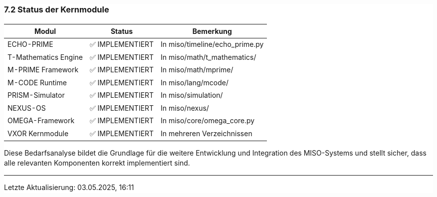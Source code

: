 ### 7.2 Status der Kernmodule

| Modul | Status | Bemerkung |
|-------|--------|----------|
| ECHO-PRIME | ✅ IMPLEMENTIERT | In miso/timeline/echo_prime.py |
| T-Mathematics Engine | ✅ IMPLEMENTIERT | In miso/math/t_mathematics/ |
| M-PRIME Framework | ✅ IMPLEMENTIERT | In miso/math/mprime/ |
| M-CODE Runtime | ✅ IMPLEMENTIERT | In miso/lang/mcode/ |
| PRISM-Simulator | ✅ IMPLEMENTIERT | In miso/simulation/ |
| NEXUS-OS | ✅ IMPLEMENTIERT | In miso/nexus/ |
| OMEGA-Framework | ✅ IMPLEMENTIERT | In miso/core/omega_core.py |
| VXOR Kernmodule | ✅ IMPLEMENTIERT | In mehreren Verzeichnissen |

Diese Bedarfsanalyse bildet die Grundlage für die weitere Entwicklung und Integration des MISO-Systems und stellt sicher, dass alle relevanten Komponenten korrekt implementiert sind.

---

Letzte Aktualisierung: 03.05.2025, 16:11

